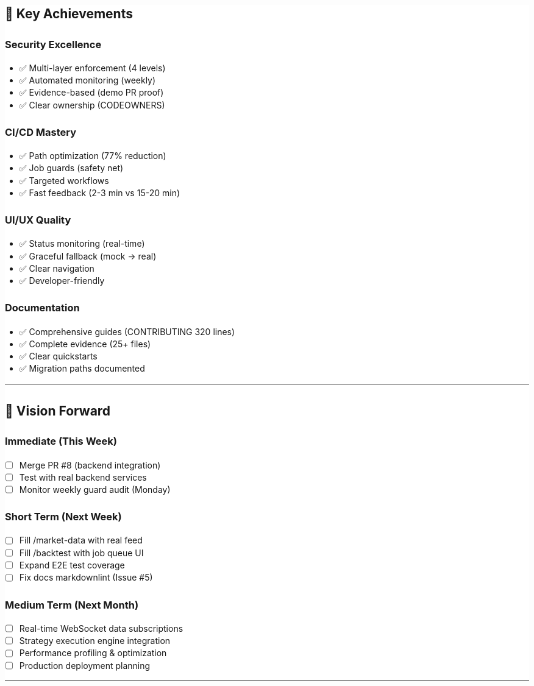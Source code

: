 
## 🎯 Key Achievements

### Security Excellence
- ✅ Multi-layer enforcement (4 levels)
- ✅ Automated monitoring (weekly)
- ✅ Evidence-based (demo PR proof)
- ✅ Clear ownership (CODEOWNERS)

### CI/CD Mastery
- ✅ Path optimization (77% reduction)
- ✅ Job guards (safety net)
- ✅ Targeted workflows
- ✅ Fast feedback (2-3 min vs 15-20 min)

### UI/UX Quality
- ✅ Status monitoring (real-time)
- ✅ Graceful fallback (mock → real)
- ✅ Clear navigation
- ✅ Developer-friendly

### Documentation
- ✅ Comprehensive guides (CONTRIBUTING 320 lines)
- ✅ Complete evidence (25+ files)
- ✅ Clear quickstarts
- ✅ Migration paths documented

---

## 🔮 Vision Forward

### Immediate (This Week)
- [ ] Merge PR #8 (backend integration)
- [ ] Test with real backend services
- [ ] Monitor weekly guard audit (Monday)

### Short Term (Next Week)
- [ ] Fill /market-data with real feed
- [ ] Fill /backtest with job queue UI
- [ ] Expand E2E test coverage
- [ ] Fix docs markdownlint (Issue #5)

### Medium Term (Next Month)
- [ ] Real-time WebSocket data subscriptions
- [ ] Strategy execution engine integration
- [ ] Performance profiling & optimization
- [ ] Production deployment planning

---
